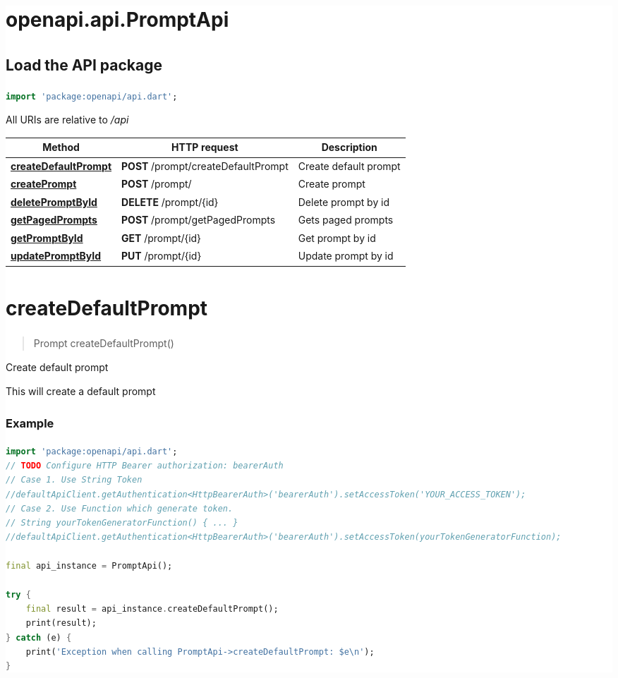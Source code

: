 # openapi.api.PromptApi

## Load the API package
```dart
import 'package:openapi/api.dart';
```

All URIs are relative to */api*

Method | HTTP request | Description
------------- | ------------- | -------------
[**createDefaultPrompt**](PromptApi.md#createdefaultprompt) | **POST** /prompt/createDefaultPrompt | Create default prompt
[**createPrompt**](PromptApi.md#createprompt) | **POST** /prompt/ | Create prompt
[**deletePromptById**](PromptApi.md#deletepromptbyid) | **DELETE** /prompt/{id} | Delete prompt by id
[**getPagedPrompts**](PromptApi.md#getpagedprompts) | **POST** /prompt/getPagedPrompts | Gets paged prompts
[**getPromptById**](PromptApi.md#getpromptbyid) | **GET** /prompt/{id} | Get prompt by id
[**updatePromptById**](PromptApi.md#updatepromptbyid) | **PUT** /prompt/{id} | Update prompt by id


# **createDefaultPrompt**
> Prompt createDefaultPrompt()

Create default prompt

This will create a default prompt

### Example
```dart
import 'package:openapi/api.dart';
// TODO Configure HTTP Bearer authorization: bearerAuth
// Case 1. Use String Token
//defaultApiClient.getAuthentication<HttpBearerAuth>('bearerAuth').setAccessToken('YOUR_ACCESS_TOKEN');
// Case 2. Use Function which generate token.
// String yourTokenGeneratorFunction() { ... }
//defaultApiClient.getAuthentication<HttpBearerAuth>('bearerAuth').setAccessToken(yourTokenGeneratorFunction);

final api_instance = PromptApi();

try {
    final result = api_instance.createDefaultPrompt();
    print(result);
} catch (e) {
    print('Exception when calling PromptApi->createDefaultPrompt: $e\n');
}
```
